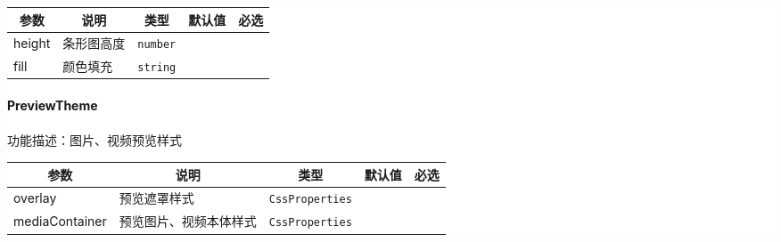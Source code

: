 | 参数   | 说明       | 类型     | 默认值 | 必选 |
| ------ | ---------- | -------- | ------ | ---- |
| height | 条形图高度 | `number` |        |      |
| fill   | 颜色填充   | `string` |        |      |

#### PreviewTheme

功能描述：图片、视频预览样式

| 参数           | 说明                   | 类型            | 默认值 | 必选 |
| -------------- | ---------------------- | --------------- | ------ | ---- |
| overlay        | 预览遮罩样式           | `CssProperties` |        |      |
| mediaContainer | 预览图片、视频本体样式 | `CssProperties` |        |      |
